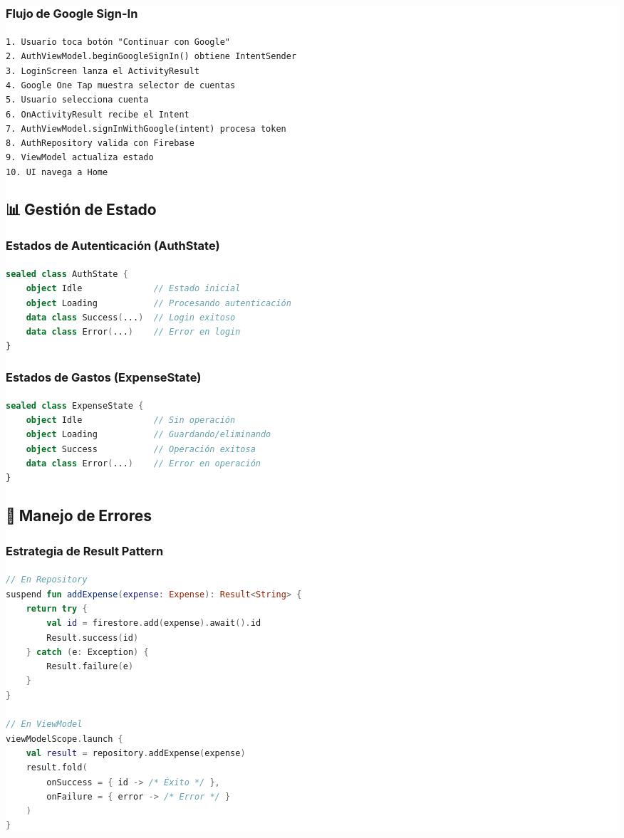 ### Flujo de Google Sign-In

```
1. Usuario toca botón "Continuar con Google"
2. AuthViewModel.beginGoogleSignIn() obtiene IntentSender
3. LoginScreen lanza el ActivityResult
4. Google One Tap muestra selector de cuentas
5. Usuario selecciona cuenta
6. OnActivityResult recibe el Intent
7. AuthViewModel.signInWithGoogle(intent) procesa token
8. AuthRepository valida con Firebase
9. ViewModel actualiza estado
10. UI navega a Home
```

## 📊 Gestión de Estado

### Estados de Autenticación (AuthState)

```kotlin
sealed class AuthState {
    object Idle              // Estado inicial
    object Loading           // Procesando autenticación
    data class Success(...)  // Login exitoso
    data class Error(...)    // Error en login
}
```

### Estados de Gastos (ExpenseState)

```kotlin
sealed class ExpenseState {
    object Idle              // Sin operación
    object Loading           // Guardando/eliminando
    object Success           // Operación exitosa
    data class Error(...)    // Error en operación
}
```

## 🧪 Manejo de Errores

### Estrategia de Result Pattern

```kotlin
// En Repository
suspend fun addExpense(expense: Expense): Result<String> {
    return try {
        val id = firestore.add(expense).await().id
        Result.success(id)
    } catch (e: Exception) {
        Result.failure(e)
    }
}

// En ViewModel
viewModelScope.launch {
    val result = repository.addExpense(expense)
    result.fold(
        onSuccess = { id -> /* Éxito */ },
        onFailure = { error -> /* Error */ }
    )
}
```
